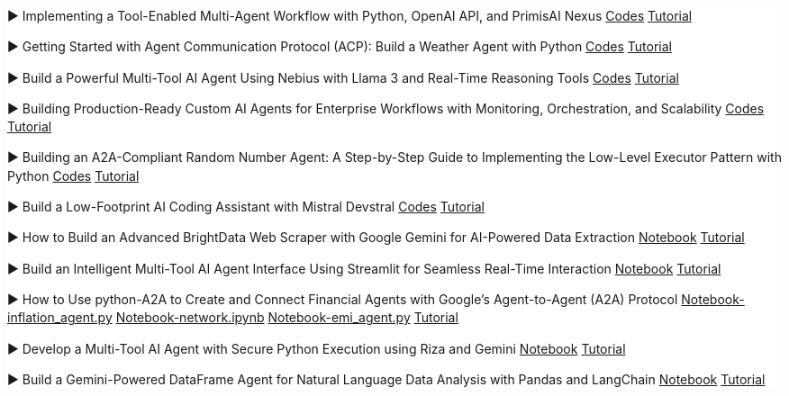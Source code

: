 ▶ Implementing a Tool-Enabled Multi-Agent Workflow with Python, OpenAI API, and PrimisAI Nexus [Codes](https://github.com/Marktechpost/AI-Notebooks/blob/main/primisai_nexus_multi_agent_workflow_Marktechpost.ipynb) [Tutorial](https://www.marktechpost.com/2025/07/07/implementing-a-tool-enabled-multi-agent-workflow-with-python-openai-api-and-primisai-nexus/)

▶ Getting Started with Agent Communication Protocol (ACP): Build a Weather Agent with Python [Codes](https://github.com/Marktechpost/AI-Notebooks/tree/main/Agent%20Communication%20Protocol/Getting%20Started) [Tutorial](https://www.marktechpost.com/2025/07/06/getting-started-with-agent-communication-protocol-acp-build-a-weather-agent-with-python/)

▶ Build a Powerful Multi-Tool AI Agent Using Nebius with Llama 3 and Real-Time Reasoning Tools [Codes](https://github.com/Marktechpost/AI-Notebooks/blob/main/nebius_llama3_multitool_agent_Marktechpost.ipynb) [Tutorial](https://www.marktechpost.com/2025/06/27/build-a-powerful-multi-tool-ai-agent-using-nebius-with-llama-3-and-real-time-reasoning-tools/)

▶ Building Production-Ready Custom AI Agents for Enterprise Workflows with Monitoring, Orchestration, and Scalability [Codes](https://github.com/Marktechpost/AI-Notebooks/blob/main/production_ready_custom_ai_agents_workflows_Marktechpost.ipynb) [Tutorial](https://www.marktechpost.com/2025/06/22/building-production-ready-custom-ai-agents-for-enterprise-workflows-with-monitoring-orchestration-and-scalability/)

▶ Building an A2A-Compliant Random Number Agent: A Step-by-Step Guide to Implementing the Low-Level Executor Pattern with Python [Codes](https://github.com/Marktechpost/AI-Notebooks/tree/main/A2A_Simple_Agent) [Tutorial](https://www.marktechpost.com/2025/06/21/building-an-a2a-compliant-random-number-agent-a-step-by-step-guide-to-implementing-the-low-level-executor-pattern-with-python/)

▶ Build a Low-Footprint AI Coding Assistant with Mistral Devstral [Codes](https://github.com/Marktechpost/AI-Notebooks/blob/main/mistral_devstral_compact_loading_marktechpost.py) [Tutorial](https://www.marktechpost.com/2025/06/25/build-a-low-footprint-ai-coding-assistant-with-mistral-devstral/)

▶ How to Build an Advanced BrightData Web Scraper with Google Gemini for AI-Powered Data Extraction [Notebook](https://github.com/Marktechpost/AI-Notebooks/blob/main/Enhanced_BrightData_Gemini_Scraper_Tutorial_Marktechpost.ipynb) [Tutorial](https://www.marktechpost.com/2025/06/18/how-to-build-an-advanced-brightdata-web-scraper-with-google-gemini-for-ai-powered-data-extraction/)

▶ Build an Intelligent Multi-Tool AI Agent Interface Using Streamlit for Seamless Real-Time Interaction [Notebook](https://github.com/Marktechpost/AI-Notebooks/blob/main/streamlit_ai_agent_multitool_interface_Marktechpost.ipynb) [Tutorial](https://www.marktechpost.com/2025/06/20/build-an-intelligent-multi-tool-ai-agent-interface-using-streamlit-for-seamless-real-time-interaction/)

▶ How to Use python-A2A to Create and Connect Financial Agents with Google’s Agent-to-Agent (A2A) Protocol [Notebook-inflation_agent.py](https://github.com/Marktechpost/AI-Notebooks/blob/main/inflation_agent.py) [Notebook-network.ipynb](https://github.com/Marktechpost/AI-Notebooks/blob/main/network.ipynb) [Notebook-emi_agent.py](https://github.com/Marktechpost/AI-Notebooks/blob/main/emi_agent.py)  [Tutorial](https://www.marktechpost.com/2025/06/16/how-to-use-python-a2a-to-create-and-connect-financial-agents-with-googles-agent-to-agent-a2a-protocol/)

▶ Develop a Multi-Tool AI Agent with Secure Python Execution using Riza and Gemini [Notebook](https://github.com/Marktechpost/AI-Notebooks/blob/Agents/Agentic-AI/Riza_Gemini_Agent_Marktechpost.ipynb) [Tutorial](https://www.marktechpost.com/2025/06/11/develop-a-multi-tool-ai-agent-with-secure-python-execution-using-riza-and-gemini/)

▶ Build a Gemini-Powered DataFrame Agent for Natural Language Data Analysis with Pandas and LangChain [Notebook](https://github.com/Marktechpost/AI-Notebooks/blob/main/Gemini_Pandas_Agent_Marktechpost.ipynb) [Tutorial](https://www.marktechpost.com/2025/06/10/build-a-gemini-powered-dataframe-agent-for-natural-language-data-analysis-with-pandas-and-langchain/)
